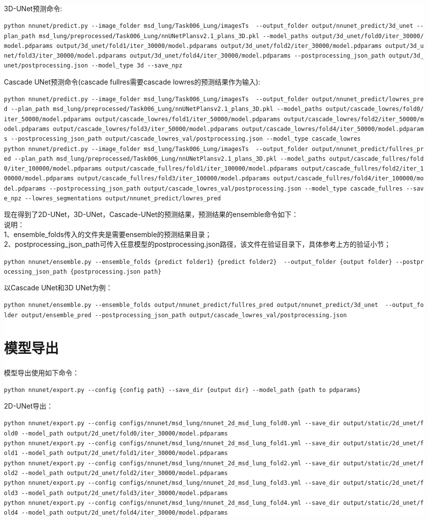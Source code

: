 3D-UNet预测命令:
```commandline
python nnunet/predict.py --image_folder msd_lung/Task006_Lung/imagesTs  --output_folder output/nnunet_predict/3d_unet --plan_path msd_lung/preprocessed/Task006_Lung/nnUNetPlansv2.1_plans_3D.pkl --model_paths output/3d_unet/fold0/iter_30000/model.pdparams output/3d_unet/fold1/iter_30000/model.pdparams output/3d_unet/fold2/iter_30000/model.pdparams output/3d_unet/fold3/iter_30000/model.pdparams output/3d_unet/fold4/iter_30000/model.pdparams --postprocessing_json_path output/3d_unet/postprocessing.json --model_type 3d --save_npz
```

Cascade UNet预测命令(cascade fullres需要cascade lowres的预测结果作为输入):
```commandline
python nnunet/predict.py --image_folder msd_lung/Task006_Lung/imagesTs  --output_folder output/nnunet_predict/lowres_pred --plan_path msd_lung/preprocessed/Task006_Lung/nnUNetPlansv2.1_plans_3D.pkl --model_paths output/cascade_lowres/fold0/iter_50000/model.pdparams output/cascade_lowres/fold1/iter_50000/model.pdparams output/cascade_lowres/fold2/iter_50000/model.pdparams output/cascade_lowres/fold3/iter_50000/model.pdparams output/cascade_lowres/fold4/iter_50000/model.pdparams --postprocessing_json_path output/cascade_lowres_val/postprocessing.json --model_type cascade_lowres
python nnunet/predict.py --image_folder msd_lung/Task006_Lung/imagesTs  --output_folder output/nnunet_predict/fullres_pred --plan_path msd_lung/preprocessed/Task006_Lung/nnUNetPlansv2.1_plans_3D.pkl --model_paths output/cascade_fullres/fold0/iter_100000/model.pdparams output/cascade_fullres/fold1/iter_100000/model.pdparams output/cascade_fullres/fold2/iter_100000/model.pdparams output/cascade_fullres/fold3/iter_100000/model.pdparams output/cascade_fullres/fold4/iter_100000/model.pdparams --postprocessing_json_path output/cascade_lowres_val/postprocessing.json --model_type cascade_fullres --save_npz --lowres_segmentations output/nnunet_predict/lowres_pred
```

现在得到了2D-UNet，3D-UNet，Cascade-UNet的预测结果，预测结果的ensemble命令如下：  
说明：  
1、ensemble_folds传入的文件夹是需要ensemble的预测结果目录；  
2、postprocessing_json_path可传入任意模型的postprocessing.json路径，该文件在验证目录下，具体参考上方的验证小节；
```commandline
python nnunet/ensemble.py --ensemble_folds {predict folder1} {predict folder2}  --output_folder {output folder} --postprocessing_json_path {postprocessing.json path}
```
以Cascade UNet和3D UNet为例：  
```commandline
python nnunet/ensemble.py --ensemble_folds output/nnunet_predict/fullres_pred output/nnunet_predict/3d_unet  --output_folder output/ensemble_pred --postprocessing_json_path output/cascade_lowres_val/postprocessing.json
```

# 模型导出
模型导出使用如下命令：
```commandline
python nnunet/export.py --config {config path} --save_dir {output dir} --model_path {path to pdparams}
```

2D-UNet导出：
```commandline
python nnunet/export.py --config configs/nnunet/msd_lung/nnunet_2d_msd_lung_fold0.yml --save_dir output/static/2d_unet/fold0 --model_path output/2d_unet/fold0/iter_30000/model.pdparams
python nnunet/export.py --config configs/nnunet/msd_lung/nnunet_2d_msd_lung_fold1.yml --save_dir output/static/2d_unet/fold1 --model_path output/2d_unet/fold1/iter_30000/model.pdparams
python nnunet/export.py --config configs/nnunet/msd_lung/nnunet_2d_msd_lung_fold2.yml --save_dir output/static/2d_unet/fold2 --model_path output/2d_unet/fold2/iter_30000/model.pdparams
python nnunet/export.py --config configs/nnunet/msd_lung/nnunet_2d_msd_lung_fold3.yml --save_dir output/static/2d_unet/fold3 --model_path output/2d_unet/fold3/iter_30000/model.pdparams
python nnunet/export.py --config configs/nnunet/msd_lung/nnunet_2d_msd_lung_fold4.yml --save_dir output/static/2d_unet/fold4 --model_path output/2d_unet/fold4/iter_30000/model.pdparams
```
